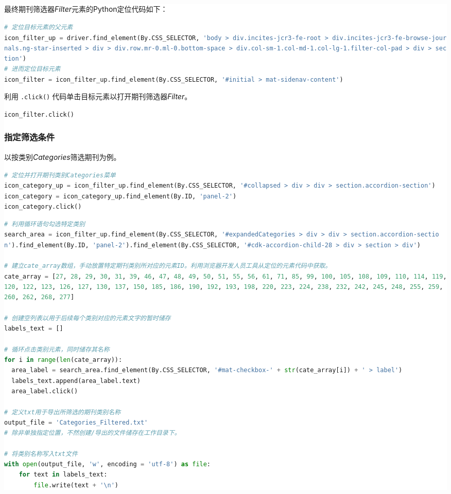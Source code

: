 最终期刊筛选器*Filter*元素的Python定位代码如下：

```python
# 定位目标元素的父元素
icon_filter_up = driver.find_element(By.CSS_SELECTOR, 'body > div.incites-jcr3-fe-root > div.incites-jcr3-fe-browse-journals.ng-star-inserted > div > div.row.mr-0.ml-0.bottom-space > div.col-sm-1.col-md-1.col-lg-1.filter-col-pad > div > section')
# 进而定位目标元素
icon_filter = icon_filter_up.find_element(By.CSS_SELECTOR, '#initial > mat-sidenav-content')
```

利用 `.click()` 代码单击目标元素以打开期刊筛选器*Filter*。

```python
icon_filter.click()
```

### 指定筛选条件

以按类别*Categories*筛选期刊为例。

```python
# 定位并打开期刊类别Categories菜单
icon_category_up = icon_filter_up.find_element(By.CSS_SELECTOR, '#collapsed > div > div > section.accordion-section')
icon_category = icon_category_up.find_element(By.ID, 'panel-2')
icon_category.click()
```

```python
# 利用循环语句勾选特定类别
search_area = icon_filter_up.find_element(By.CSS_SELECTOR, '#expandedCategories > div > div > section.accordion-section').find_element(By.ID, 'panel-2').find_element(By.CSS_SELECTOR, '#cdk-accordion-child-28 > div > section > div')

# 建立cate_array数组，手动放置特定期刊类别所对应的元素ID。利用浏览器开发人员工具从定位的元素代码中获取。
cate_array = [27, 28, 29, 30, 31, 39, 46, 47, 48, 49, 50, 51, 55, 56, 61, 71, 85, 99, 100, 105, 108, 109, 110, 114, 119, 120, 122, 123, 126, 127, 130, 137, 150, 185, 186, 190, 192, 193, 198, 220, 223, 224, 238, 232, 242, 245, 248, 255, 259, 260, 262, 268, 277]

# 创建空列表以用于后续每个类别对应的元素文字的暂时储存
labels_text = []

# 循环点击类别元素，同时储存其名称
for i in range(len(cate_array)):
  area_label = search_area.find_element(By.CSS_SELECTOR, '#mat-checkbox-' + str(cate_array[i]) + ' > label')
  labels_text.append(area_label.text)
  area_label.click()

# 定义txt用于导出所筛选的期刊类别名称
output_file = 'Categories_Filtered.txt'
# 除非单独指定位置，不然创建/导出的文件储存在工作目录下。

# 将类别名称写入txt文件
with open(output_file, 'w', encoding = 'utf-8') as file:
    for text in labels_text:
        file.write(text + '\n')

```
